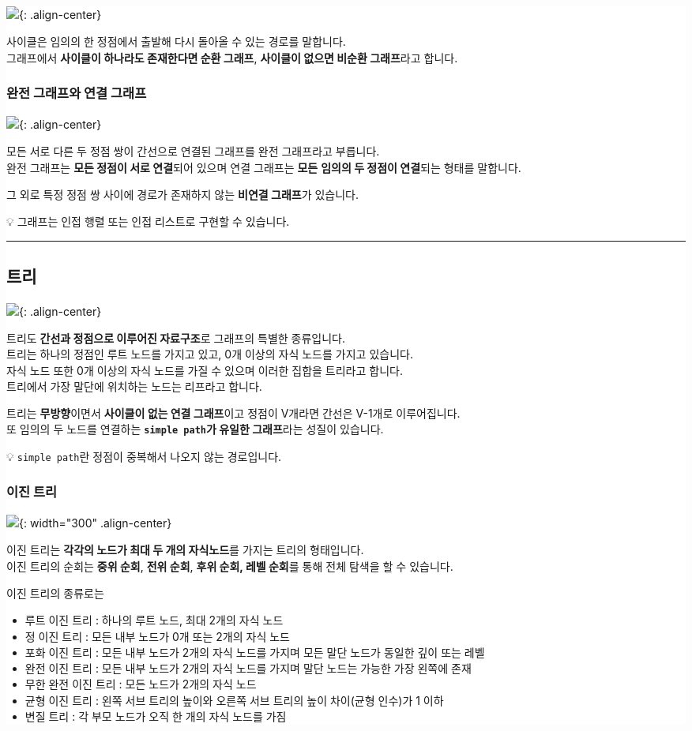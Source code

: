 ![](https://user-images.githubusercontent.com/40778768/204080656-acb0ed54-832c-462c-a0c1-8a43776a39dc.png){: .align-center}

사이클은 임의의 한 정점에서 출발해 다시 돌아올 수 있는 경로를 말합니다.  
그래프에서 **사이클이 하나라도 존재한다면 순환 그래프**, **사이클이 없으면 비순환 그래프**라고 합니다. 

### 완전 그래프와 연결 그래프

![](https://user-images.githubusercontent.com/40778768/204080674-366682a5-2b5f-4597-8dab-77127822fcce.png){: .align-center}

모든 서로 다른 두 정점 쌍이 간선으로 연결된 그래프를 완전 그래프라고 부릅니다.  
완전 그래프는 **모든 정점이 서로 연결**되어 있으며 연결 그래프는 **모든** **임의의 두 정점이 연결**되는 형태를 말합니다.

그 외로 특정 정점 쌍 사이에 경로가 존재하지 않는 **비연결 그래프**가 있습니다.

<div class="notice">


💡 그래프는 인접 행렬 또는 인접 리스트로 구현할 수 있습니다.
</div>

---

## 트리

![](https://user-images.githubusercontent.com/40778768/204080693-cd946373-08dd-4e79-b4d9-27310538893d.png){: .align-center}

트리도 **간선과 정점으로 이루어진 자료구조**로 그래프의 특별한 종류입니다.  
트리는 하나의 정점인 루트 노드를 가지고 있고, 0개 이상의 자식 노드를 가지고 있습니다.  
자식 노드 또한 0개 이상의 자식 노드를 가질 수 있으며 이러한 집합을 트리라고 합니다.  
트리에서 가장 말단에 위치하는 노드는 리프라고 합니다.  

트리는 **무방향**이면서 **사이클이 없는 연결 그래프**이고 정점이 V개라면 간선은 V-1개로 이루어집니다.  
또 임의의 두 노드를 연결하는 **`simple path`가 유일한 그래프**라는 성질이 있습니다.

<div class="notice">


💡 `simple path`란 정점이 중복해서 나오지 않는 경로입니다.
</div>

### 이진 트리

![](https://user-images.githubusercontent.com/40778768/204080715-f8c51c0f-ca04-4902-aa7b-b8891f3ed553.png){: width="300" .align-center}

이진 트리는 **각각의 노드가 최대 두 개의 자식노드**를 가지는 트리의 형태입니다.  
이진 트리의 순회는 **중위 순회**, **전위 순회**, **후위 순회, 레벨 순회**를 통해 전체 탐색을 할 수 있습니다.

이진 트리의 종류로는

- 루트 이진 트리 : 하나의 루트 노드, 최대 2개의 자식 노드
- 정 이진 트리 : 모든 내부 노드가 0개 또는 2개의 자식 노드
- 포화 이진 트리 : 모든 내부 노드가 2개의 자식 노드를 가지며 모든 말단 노드가 동일한 깊이 또는 레벨
- 완전 이진 트리 : 모든 내부 노드가 2개의 자식 노드를 가지며 말단 노드는 가능한 가장 왼쪽에 존재
- 무한 완전 이진 트리 : 모든 노드가 2개의 자식 노드
- 균형 이진 트리 : 왼쪽 서브 트리의 높이와 오른쪽 서브 트리의 높이 차이(균형 인수)가 1 이하
- 변질 트리 : 각 부모 노드가 오직 한 개의 자식 노드를 가짐
